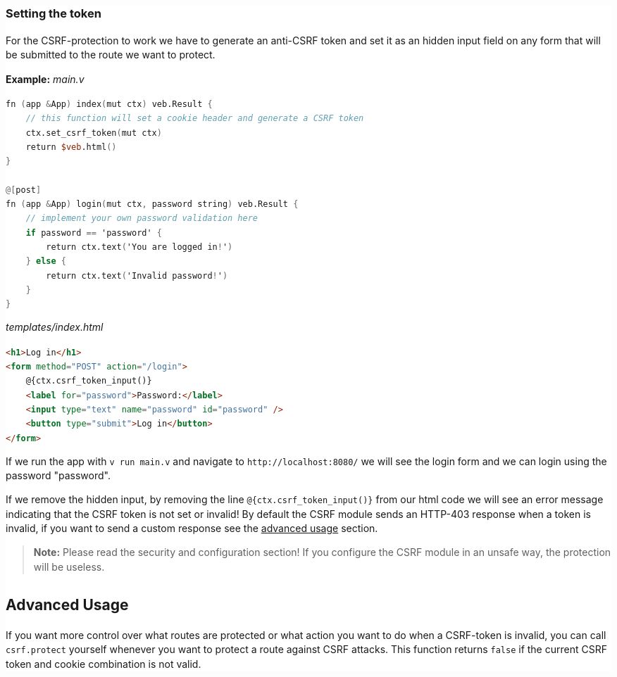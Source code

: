 ### Setting the token

For the CSRF-protection to work we have to generate an anti-CSRF token and set it
as an hidden input field on any form that will be submitted to the route we
want to protect.

**Example:**
_main.v_

```v ignore
fn (app &App) index(mut ctx) veb.Result {
	// this function will set a cookie header and generate a CSRF token
	ctx.set_csrf_token(mut ctx)
	return $veb.html()
}

@[post]
fn (app &App) login(mut ctx, password string) veb.Result {
	// implement your own password validation here
	if password == 'password' {
		return ctx.text('You are logged in!')
	} else {
		return ctx.text('Invalid password!')
	}
}
```

_templates/index.html_

```html
<h1>Log in</h1>
<form method="POST" action="/login">
	@{ctx.csrf_token_input()}
	<label for="password">Password:</label>
	<input type="text" name="password" id="password" />
	<button type="submit">Log in</button>
</form>
```

If we run the app with `v run main.v` and navigate to `http://localhost:8080/`
we will see the login form and we can login using the password "password".

If we remove the hidden input, by removing the line `@{ctx.csrf_token_input()}`
from our html code we will see an error message indicating that the CSRF token
is not set or invalid! By default the CSRF module sends an HTTP-403 response when
a token is invalid, if you want to send a custom response see the
[advanced usage](#advanced-usage) section.

> **Note:**
> Please read the security and configuration section! If you configure
> the CSRF module in an unsafe way, the protection will be useless.

## Advanced Usage

If you want more control over what routes are protected or what action you want to
do when a CSRF-token is invalid, you can call `csrf.protect` yourself whenever you want
to protect a route against CSRF attacks. This function returns `false` if the current CSRF token
and cookie combination is not valid.


[//]: # 'Sources'
[owasp]: https://cheatsheetseries.owasp.org/cheatsheets/Cross-Site_Request_Forgery_Prevention_Cheat_Sheet.html#double-submit-cookie
[client-side-csrf]: https://cheatsheetseries.owasp.org/cheatsheets/Cross-Site_Request_Forgery_Prevention_Cheat_Sheet.html#client-side-csrf
[mozilla-safe-methods]: https://developer.mozilla.org/en-US/docs/Glossary/Safe/HTTP